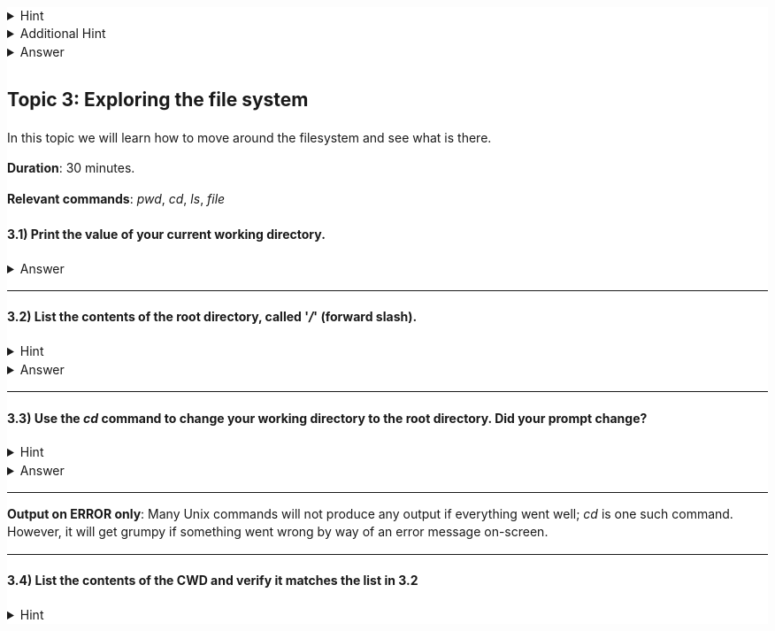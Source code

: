 <details><summary>Hint</summary></details>

<details><summary>Additional Hint</summary></details>

<details><summary>Answer</summary></details>









## Topic 3: Exploring the file system

In this topic we will learn how to move around the filesystem and see what is there.

**Duration**: 30 minutes. 

**Relevant commands**: *pwd*, *cd*, *ls*, *file*

#### 3.1) Print the value of your current working directory.

<details><summary>Answer</summary></details>

---

#### 3.2) List the contents of the root directory, called '*/*' (forward slash).

<details><summary>Hint</summary></details>

<details><summary>Answer</summary></details>

---

#### 3.3) Use the *cd* command to change your working directory to the root directory.  Did your prompt change?

<details><summary>Hint</summary></details>

<details><summary>Answer</summary></details>

---

<div class="info">
<b>Output on ERROR only</b>: Many Unix commands will not produce any output if everything went well; <em>cd</em> is one
such command.  However, it will get grumpy if something went wrong by way of an error message on-screen.
</div>

---

#### 3.4) List the contents of the CWD and verify it matches the list in 3.2

<details><summary>Hint</summary></details>
